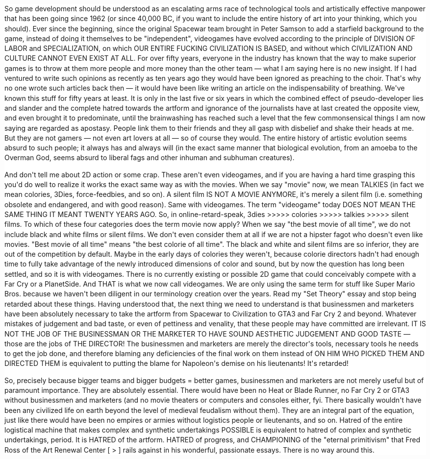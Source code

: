    So game development should be understood as an escalating arms race of technological tools and artistically effective manpower that has been going since 1962 (or since 40,000 BC, if you want to include the entire history of art into your thinking, which you should). Ever since the beginning, since the original Spacewar team brought in Peter Samson to add a starfield background to the game, instead of doing it themselves to be "independent", videogames have evolved according to the principle of DIVISION OF LABOR and SPECIALIZATION, on which OUR ENTIRE FUCKING CIVILIZATION IS BASED, and without which CIVILIZATION AND CULTURE CANNOT EVEN EXIST AT ALL. For over fifty years, everyone in the industry has known that the way to make superior games is to throw at them more people and more money than the other team — what I am saying here is no new insight. If I had ventured to write such opinions as recently as ten years ago they would have been ignored as preaching to the choir. That's why no one wrote such articles back then — it would have been like writing an article on the indispensability of breathing. We've known this stuff for fifty years at least. It is only in the last five or six years in which the combined effect of pseudo-developer lies and slander and the complete hatred towards the artform and ignorance of the journalists have at last created the opposite view, and even brought it to predominate, until the brainwashing has reached such a level that the few commonsensical things I am now saying are regarded as apostasy. People link them to their friends and they all gasp with disbelief and shake their heads at me. But they are not gamers — not even art lovers at all — so of course they would. The entire history of artistic evolution seems absurd to such people; it always has and always will (in the exact same manner that biological evolution, from an amoeba to the Overman God, seems absurd to liberal fags and other inhuman and subhuman creatures).

   And don't tell me about 2D action or some crap. These aren't even videogames, and if you are having a hard time grasping this you'd do well to realize it works the exact same way as with the movies. When we say "movie" now, we mean TALKIES (in fact we mean colories, 3Dies, force-feedbies, and so on). A silent film IS NOT A MOVIE ANYMORE, it's merely a silent film (i.e. something obsolete and endangered, and with good reason). Same with videogames. The term "videogame" today DOES NOT MEAN THE SAME THING IT MEANT TWENTY YEARS AGO. So, in online-retard-speak, 3dies >>>>> colories >>>>> talkies >>>>> silent films. To which of these four categories does the term movie now apply? When we say "the best movie of all time", we do not include black and white films or silent films. We don't even consider them at all if we are not a hipster fagot who doesn't even like movies. "Best movie of all time" means "the best colorie of all time". The black and white and silent films are so inferior, they are out of the competition by default. Maybe in the early days of colories they weren't, because colorie directors hadn't had enough time to fully take advantage of the newly introduced dimensions of color and sound, but by now the question has long been settled, and so it is with videogames. There is no currently existing or possible 2D game that could conceivably compete with a Far Cry or a PlanetSide. And THAT is what we now call videogames. We are only using the same term for stuff like Super Mario Bros. because we haven't been diligent in our terminology creation over the years. Read my "Set Theory" essay and stop being retarded about these things.
   Having understood that, the next thing we need to understand is that businessmen and marketers have been absolutely necessary to take the artform from Spacewar to Civilization to GTA3 and Far Cry 2 and beyond. Whatever mistakes of judgement and bad taste, or even of pettiness and venality, that these people may have committed are irrelevant. IT IS NOT THE JOB OF THE BUSINESSMAN OR THE MARKETER TO HAVE SOUND AESTHETIC JUDGEMENT AND GOOD TASTE — those are the jobs of THE DIRECTOR! The businessmen and marketers are merely the director's tools, necessary tools he needs to get the job done, and therefore blaming any deficiencies of the final work on them instead of ON HIM WHO PICKED THEM AND DIRECTED THEM is equivalent to putting the blame for Napoleon's demise on his lieutenants! It's retarded!

   So, precisely because bigger teams and bigger budgets = better games, businessmen and marketers are not merely useful but of paramount importance. They are absolutely essential. There would have been no Heat or Blade Runner, no Far Cry 2 or GTA3 without businessmen and marketers (and no movie theaters or computers and consoles either, fyi. There basically wouldn't have been any civilized life on earth beyond the level of medieval feudalism without them). They are an integral part of the equation, just like there would have been no empires or armies without logistics people or lieutenants, and so on. Hatred of the entire logistical machine that makes complex and synthetic undertakings POSSIBLE is equivalent to hatred of complex and synthetic undertakings, period. It is HATRED of the artform. HATRED of progress, and CHAMPIONING of the "eternal primitivism" that Fred Ross of the Art Renewal Center [ > ] rails against in his wonderful, passionate essays. There is no way around this.
